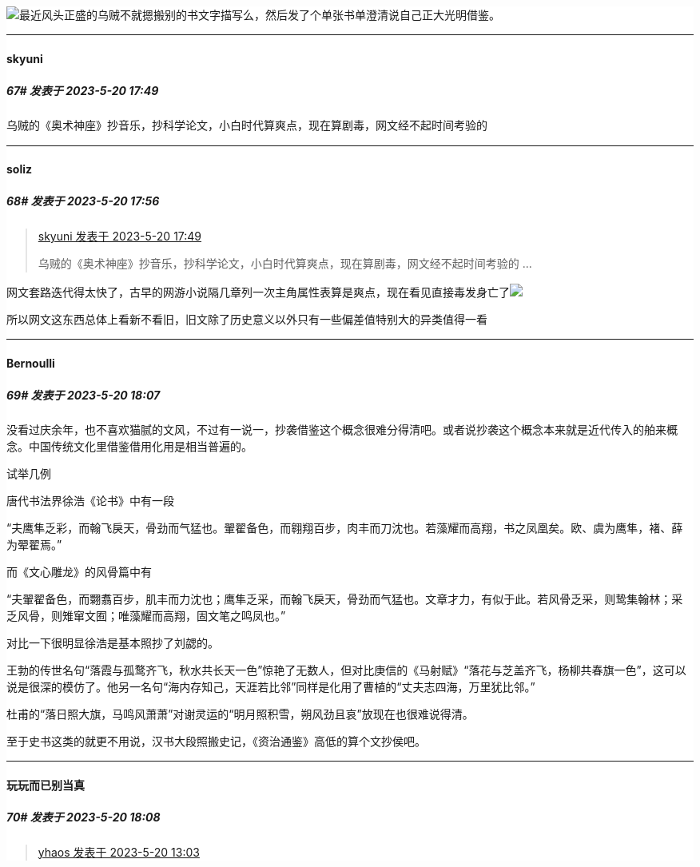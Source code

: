 <img src="https://static.saraba1st.com/image/smiley/face2017/042.png" referrerpolicy="no-referrer">最近风头正盛的乌贼不就摁搬别的书文字描写么，然后发了个单张书单澄清说自己正大光明借鉴。

*****

####  skyuni  
##### 67#       发表于 2023-5-20 17:49

乌贼的《奥术神座》抄音乐，抄科学论文，小白时代算爽点，现在算剧毒，网文经不起时间考验的


*****

####  soliz  
##### 68#       发表于 2023-5-20 17:56

<blockquote><a href="httphttps://bbs.saraba1st.com/2b/forum.php?mod=redirect&amp;goto=findpost&amp;pid=60919360&amp;ptid=2135087" target="_blank">skyuni 发表于 2023-5-20 17:49</a>

乌贼的《奥术神座》抄音乐，抄科学论文，小白时代算爽点，现在算剧毒，网文经不起时间考验的 ...</blockquote>
网文套路迭代得太快了，古早的网游小说隔几章列一次主角属性表算是爽点，现在看见直接毒发身亡了<img src="https://static.saraba1st.com/image/smiley/face2017/213.gif" referrerpolicy="no-referrer">

所以网文这东西总体上看新不看旧，旧文除了历史意义以外只有一些偏差值特别大的异类值得一看


*****

####  Bernoulli  
##### 69#       发表于 2023-5-20 18:07

没看过庆余年，也不喜欢猫腻的文风，不过有一说一，抄袭借鉴这个概念很难分得清吧。或者说抄袭这个概念本来就是近代传入的舶来概念。中国传统文化里借鉴借用化用是相当普遍的。

试举几例

唐代书法界徐浩《论书》中有一段

“夫鹰隼乏彩，而翰飞戾天，骨劲而气猛也。翬翟备色，而翱翔百步，肉丰而刀沈也。若藻耀而高翔，书之凤凰矣。欧、虞为鹰隼，褚、薛为翚翟焉。”

而《文心雕龙》的风骨篇中有

“夫翬翟备色，而翾翥百步，肌丰而力沈也；鹰隼乏采，而翰飞戾天，骨劲而气猛也。文章才力，有似于此。若风骨乏采，则鸷集翰林；采乏风骨，则雉窜文囿；唯藻耀而高翔，固文笔之鸣凤也。”

对比一下很明显徐浩是基本照抄了刘勰的。

王勃的传世名句“落霞与孤鹜齐飞，秋水共长天一色”惊艳了无数人，但对比庚信的《马射赋》“落花与芝盖齐飞，杨柳共春旗一色”，这可以说是很深的模仿了。他另一名句“海内存知己，天涯若比邻”同样是化用了曹植的“丈夫志四海，万里犹比邻。”

杜甫的“落日照大旗，马鸣风萧萧”对谢灵运的“明月照积雪，朔风劲且哀”放现在也很难说得清。

至于史书这类的就更不用说，汉书大段照搬史记，《资治通鉴》高低的算个文抄侯吧。

*****

####  玩玩而已别当真  
##### 70#       发表于 2023-5-20 18:08

<blockquote><a href="httphttps://bbs.saraba1st.com/2b/forum.php?mod=redirect&amp;goto=findpost&amp;pid=60915777&amp;ptid=2135087" target="_blank">yhaos 发表于 2023-5-20 13:03</a>
